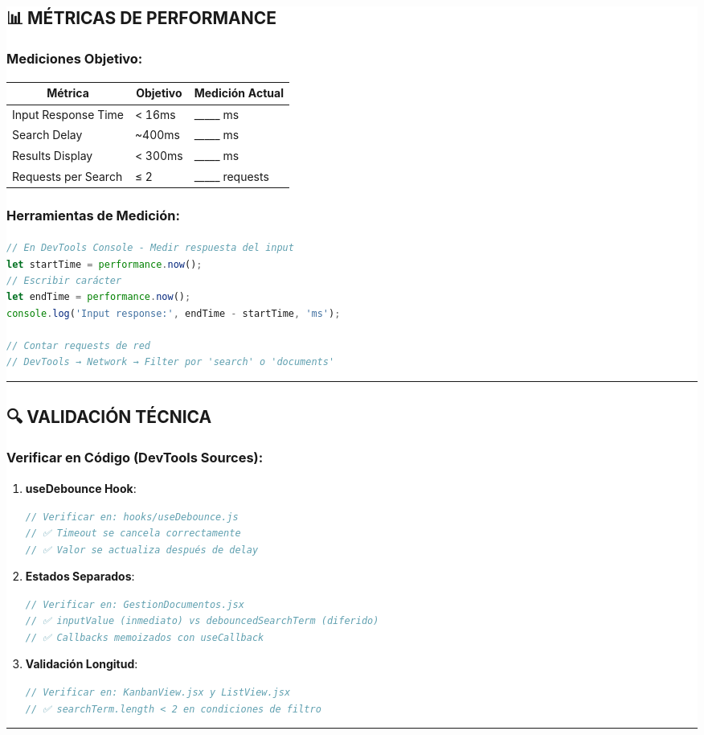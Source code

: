 ## 📊 MÉTRICAS DE PERFORMANCE

### **Mediciones Objetivo**:

| Métrica | Objetivo | Medición Actual |
|---------|----------|-----------------|
| Input Response Time | < 16ms | _____ ms |
| Search Delay | ~400ms | _____ ms |
| Results Display | < 300ms | _____ ms |
| Requests per Search | ≤ 2 | _____ requests |

### **Herramientas de Medición**:
```javascript
// En DevTools Console - Medir respuesta del input
let startTime = performance.now();
// Escribir carácter
let endTime = performance.now();
console.log('Input response:', endTime - startTime, 'ms');

// Contar requests de red
// DevTools → Network → Filter por 'search' o 'documents'
```

---

## 🔍 VALIDACIÓN TÉCNICA

### **Verificar en Código (DevTools Sources)**:

1. **useDebounce Hook**:
   ```javascript
   // Verificar en: hooks/useDebounce.js
   // ✅ Timeout se cancela correctamente
   // ✅ Valor se actualiza después de delay
   ```

2. **Estados Separados**:
   ```javascript
   // Verificar en: GestionDocumentos.jsx
   // ✅ inputValue (inmediato) vs debouncedSearchTerm (diferido)
   // ✅ Callbacks memoizados con useCallback
   ```

3. **Validación Longitud**:
   ```javascript
   // Verificar en: KanbanView.jsx y ListView.jsx
   // ✅ searchTerm.length < 2 en condiciones de filtro
   ```

---
